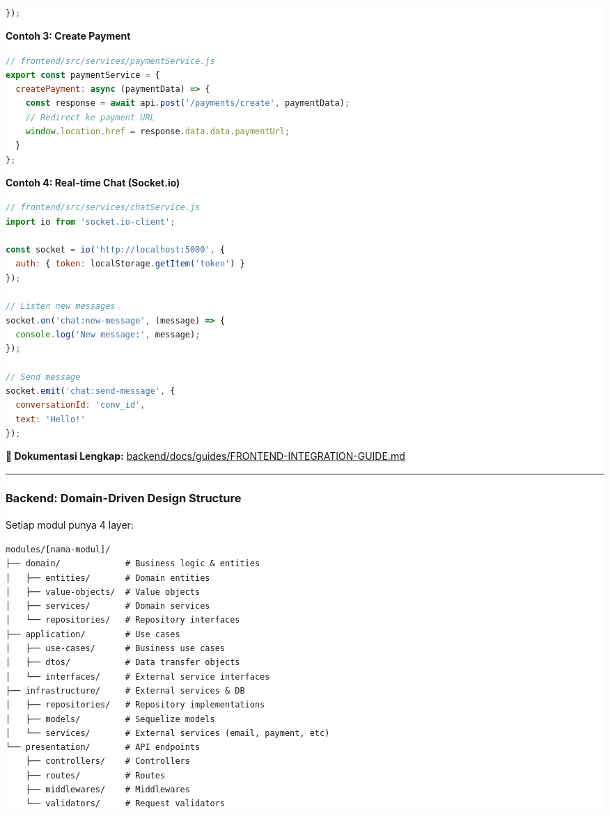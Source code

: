 ```javascript
});
```

**Contoh 3: Create Payment**
```javascript
// frontend/src/services/paymentService.js
export const paymentService = {
  createPayment: async (paymentData) => {
    const response = await api.post('/payments/create', paymentData);
    // Redirect ke payment URL
    window.location.href = response.data.data.paymentUrl;
  }
};
```

**Contoh 4: Real-time Chat (Socket.io)**
```javascript
// frontend/src/services/chatService.js
import io from 'socket.io-client';

const socket = io('http://localhost:5000', {
  auth: { token: localStorage.getItem('token') }
});

// Listen new messages
socket.on('chat:new-message', (message) => {
  console.log('New message:', message);
});

// Send message
socket.emit('chat:send-message', {
  conversationId: 'conv_id',
  text: 'Hello!'
});
```

**📘 Dokumentasi Lengkap:** [backend/docs/guides/FRONTEND-INTEGRATION-GUIDE.md](backend/docs/guides/FRONTEND-INTEGRATION-GUIDE.md)

---

### Backend: Domain-Driven Design Structure

Setiap modul punya 4 layer:

```
modules/[nama-modul]/
├── domain/             # Business logic & entities
│   ├── entities/       # Domain entities
│   ├── value-objects/  # Value objects
│   ├── services/       # Domain services
│   └── repositories/   # Repository interfaces
├── application/        # Use cases
│   ├── use-cases/      # Business use cases
│   ├── dtos/           # Data transfer objects
│   └── interfaces/     # External service interfaces
├── infrastructure/     # External services & DB
│   ├── repositories/   # Repository implementations
│   ├── models/         # Sequelize models
│   └── services/       # External services (email, payment, etc)
└── presentation/       # API endpoints
    ├── controllers/    # Controllers
    ├── routes/         # Routes
    ├── middlewares/    # Middlewares
    └── validators/     # Request validators
```
